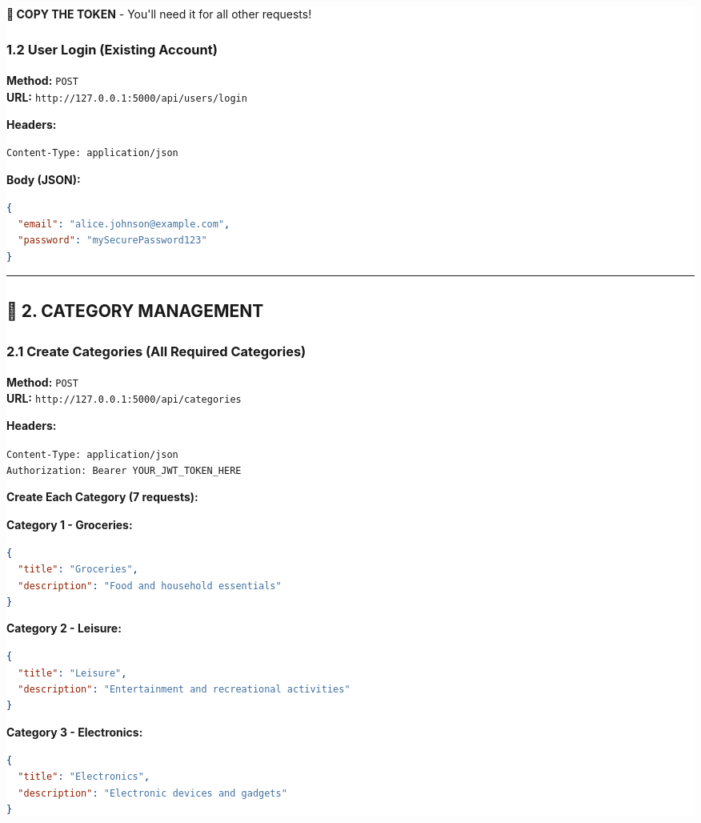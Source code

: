 **📌 COPY THE TOKEN** - You'll need it for all other requests!

### **1.2 User Login (Existing Account)**
**Method:** `POST`  
**URL:** `http://127.0.0.1:5000/api/users/login`

**Headers:**
```
Content-Type: application/json
```

**Body (JSON):**
```json
{
  "email": "alice.johnson@example.com",
  "password": "mySecurePassword123"
}
```

---

## 📂 **2. CATEGORY MANAGEMENT**

### **2.1 Create Categories (All Required Categories)**

**Method:** `POST`  
**URL:** `http://127.0.0.1:5000/api/categories`

**Headers:**
```
Content-Type: application/json
Authorization: Bearer YOUR_JWT_TOKEN_HERE
```

**Create Each Category (7 requests):**

**Category 1 - Groceries:**
```json
{
  "title": "Groceries",
  "description": "Food and household essentials"
}
```

**Category 2 - Leisure:**
```json
{
  "title": "Leisure",
  "description": "Entertainment and recreational activities"
}
```

**Category 3 - Electronics:**
```json
{
  "title": "Electronics",
  "description": "Electronic devices and gadgets"
}
```
